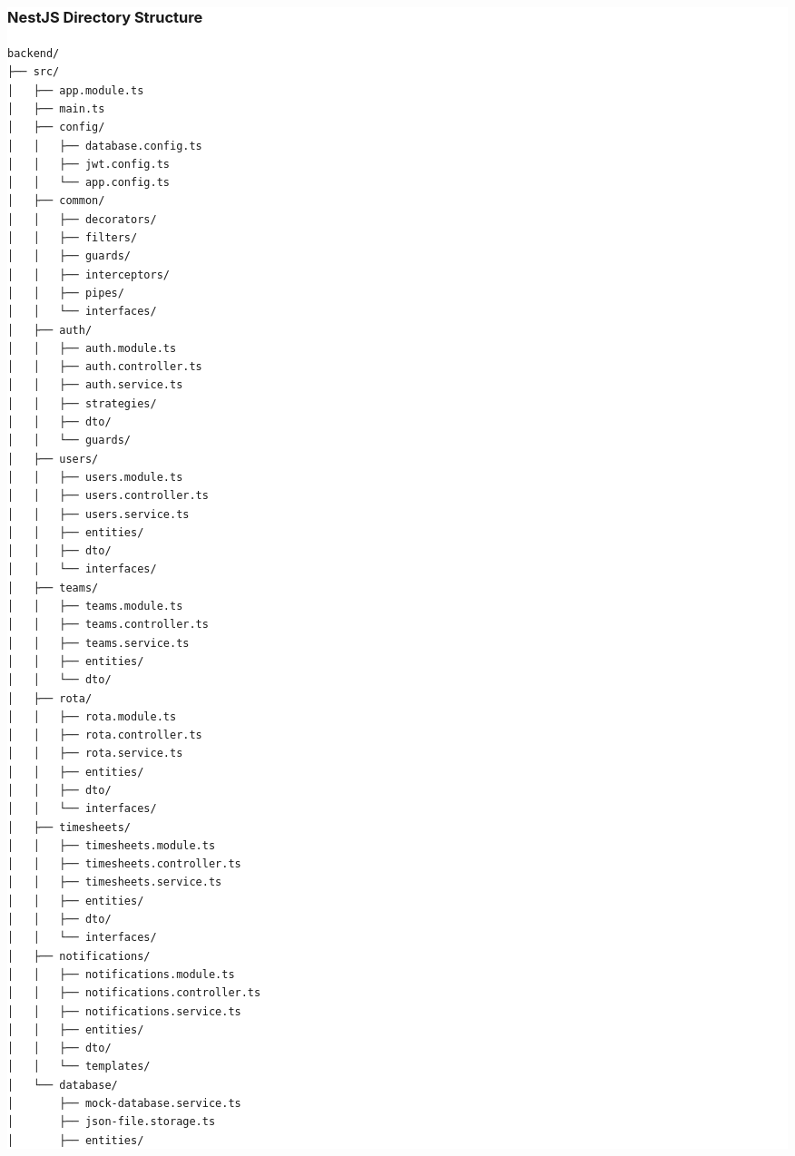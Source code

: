 ### NestJS Directory Structure

```
backend/
├── src/
│   ├── app.module.ts
│   ├── main.ts
│   ├── config/
│   │   ├── database.config.ts
│   │   ├── jwt.config.ts
│   │   └── app.config.ts
│   ├── common/
│   │   ├── decorators/
│   │   ├── filters/
│   │   ├── guards/
│   │   ├── interceptors/
│   │   ├── pipes/
│   │   └── interfaces/
│   ├── auth/
│   │   ├── auth.module.ts
│   │   ├── auth.controller.ts
│   │   ├── auth.service.ts
│   │   ├── strategies/
│   │   ├── dto/
│   │   └── guards/
│   ├── users/
│   │   ├── users.module.ts
│   │   ├── users.controller.ts
│   │   ├── users.service.ts
│   │   ├── entities/
│   │   ├── dto/
│   │   └── interfaces/
│   ├── teams/
│   │   ├── teams.module.ts
│   │   ├── teams.controller.ts
│   │   ├── teams.service.ts
│   │   ├── entities/
│   │   └── dto/
│   ├── rota/
│   │   ├── rota.module.ts
│   │   ├── rota.controller.ts
│   │   ├── rota.service.ts
│   │   ├── entities/
│   │   ├── dto/
│   │   └── interfaces/
│   ├── timesheets/
│   │   ├── timesheets.module.ts
│   │   ├── timesheets.controller.ts
│   │   ├── timesheets.service.ts
│   │   ├── entities/
│   │   ├── dto/
│   │   └── interfaces/
│   ├── notifications/
│   │   ├── notifications.module.ts
│   │   ├── notifications.controller.ts
│   │   ├── notifications.service.ts
│   │   ├── entities/
│   │   ├── dto/
│   │   └── templates/
│   └── database/
│       ├── mock-database.service.ts
│       ├── json-file.storage.ts
│       ├── entities/
```